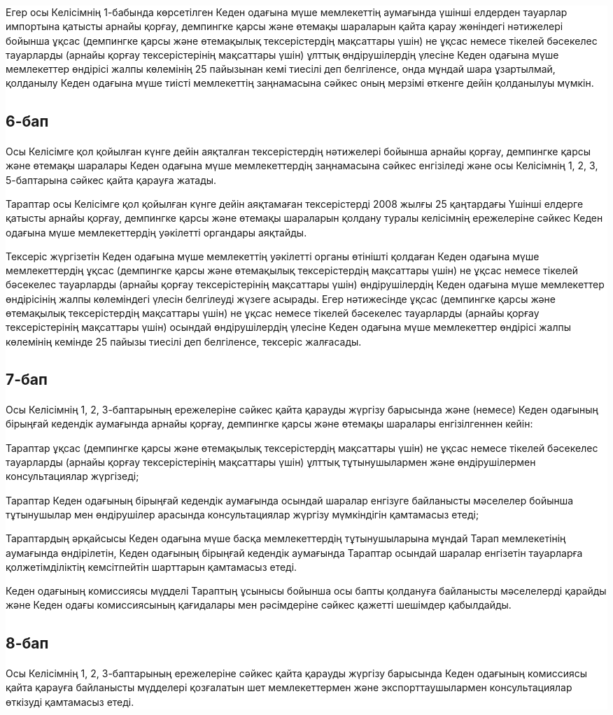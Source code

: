 Егер осы Келісімнің 1-бабында көрсетілген Кеден одағына мүше мемлекеттің аумағында үшінші елдерден тауарлар импортына қатысты арнайы қорғау, демпингке қарсы және өтемақы шараларын қайта қарау жөніндегі нәтижелері бойынша ұқсас (демпингке қарсы және өтемақылық тексерістердің мақсаттары үшін) не ұқсас немесе тікелей бәсекелес тауарларды (арнайы қорғау тексерістерінің мақсаттары үшін) ұлттық өндірушілердің үлесіне Кеден одағына мүше мемлекеттер өндірісі жалпы көлемінің 25 пайызынан кемі тиесілі деп белгіленсе, онда мұндай шара ұзартылмай, қолданылу Кеден одағына мүше тиісті мемлекеттің заңнамасына сәйкес оның мерзімі өткенге дейін қолданылуы мүмкін.

## 6-бап

Осы Келісімге қол қойылған күнге дейін аяқталған тексерістердің нәтижелері бойынша арнайы қорғау, демпингке қарсы және өтемақы шаралары Кеден одағына мүше мемлекеттердің заңнамасына сәйкес енгізіледі және осы Келісімнің 1, 2, 3, 5-баптарына сәйкес қайта қарауға жатады.

Тараптар осы Келісімге қол қойылған күнге дейін аяқтамаған тексерістерді 2008 жылғы 25 қаңтардағы Үшінші елдерге қатысты арнайы қорғау, демпингке қарсы және өтемақы шараларын қолдану туралы келісімнің ережелеріне сәйкес Кеден одағына мүше мемлекеттердің уәкілетті органдары аяқтайды.

Тексеріс жүргізетін Кеден одағына мүше мемлекеттің уәкілетті органы өтінішті қолдаған Кеден одағына мүше мемлекеттердің ұқсас (демпингке қарсы және өтемақылық тексерістердің мақсаттары үшін) не ұқсас немесе тікелей бәсекелес тауарларды (арнайы қорғау тексерістерінің мақсаттары үшін) өндірушілердің Кеден одағына мүше мемлекеттер өндірісінің жалпы көлеміндегі үлесін белгілеуді жүзеге асырады. Егер нәтижесінде ұқсас (демпингке қарсы және өтемақылық тексерістердің мақсаттары үшін) не ұқсас немесе тікелей бәсекелес тауарларды (арнайы қорғау тексерістерінің мақсаттары үшін) осындай өндірушілердің үлесіне Кеден одағына мүше мемлекеттер өндірісі жалпы көлемінің кемінде 25 пайызы тиесілі деп белгіленсе, тексеріс жалғасады.

## 7-бап

Осы Келісімнің 1, 2, 3-баптарының ережелеріне сәйкес қайта қарауды жүргізу барысында және (немесе) Кеден одағының бірыңғай кедендік аумағында арнайы қорғау, демпингке қарсы және өтемақы шаралары енгізілгеннен кейін:

Тараптар ұқсас (демпингке қарсы және өтемақылық тексерістердің мақсаттары үшін) не ұқсас немесе тікелей бәсекелес тауарларды (арнайы қорғау тексерістерінің мақсаттары үшін) ұлттық тұтынушылармен және өндірушілермен консультациялар жүргізеді;

Тараптар Кеден одағының бірыңғай кедендік аумағында осындай шаралар енгізуге байланысты мәселелер бойынша тұтынушылар мен өндірушілер арасында консультациялар жүргізу мүмкіндігін қамтамасыз етеді;

Тараптардың әрқайсысы Кеден одағына мүше басқа мемлекеттердің тұтынушыларына мұндай Тарап мемлекетінің аумағында өндірілетін, Кеден одағының бірыңғай кедендік аумағында Тараптар осындай шаралар енгізетін тауарларға қолжетімділіктің кемсітпейтін шарттарын қамтамасыз етеді.

Кеден одағының комиссиясы мүдделі Тараптың ұсынысы бойынша осы бапты қолдануға байланысты мәселелерді қарайды және Кеден одағы комиссиясының қағидалары мен рәсімдеріне сәйкес қажетті шешімдер қабылдайды.

## 8-бап

Осы Келісімнің 1, 2, 3-баптарының ережелеріне сәйкес қайта қарауды жүргізу барысында Кеден одағының комиссиясы қайта қарауға байланысты мүдделері қозғалатын шет мемлекеттермен және экспорттаушылармен консультациялар өткізуді қамтамасыз етеді.
